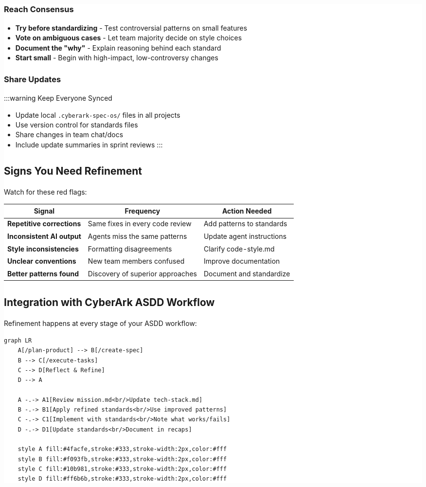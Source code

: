 ### Reach Consensus
- **Try before standardizing** - Test controversial patterns on small features
- **Vote on ambiguous cases** - Let team majority decide on style choices  
- **Document the "why"** - Explain reasoning behind each standard
- **Start small** - Begin with high-impact, low-controversy changes

### Share Updates
:::warning Keep Everyone Synced
- Update local `.cyberark-spec-os/` files in all projects
- Use version control for standards files
- Share changes in team chat/docs
- Include update summaries in sprint reviews
:::

## Signs You Need Refinement

Watch for these red flags:

| Signal | Frequency | Action Needed |
|-----------|--------------|------------------|
| **Repetitive corrections** | Same fixes in every code review | Add patterns to standards |
| **Inconsistent AI output** | Agents miss the same patterns | Update agent instructions |
| **Style inconsistencies** | Formatting disagreements | Clarify code-style.md |
| **Unclear conventions** | New team members confused | Improve documentation |
| **Better patterns found** | Discovery of superior approaches | Document and standardize |

## Integration with CyberArk ASDD Workflow

Refinement happens at every stage of your ASDD workflow:

```mermaid
graph LR
    A[/plan-product] --> B[/create-spec]
    B --> C[/execute-tasks]
    C --> D[Reflect & Refine]
    D --> A
    
    A -.-> A1[Review mission.md<br/>Update tech-stack.md]
    B -.-> B1[Apply refined standards<br/>Use improved patterns]
    C -.-> C1[Implement with standards<br/>Note what works/fails]
    D -.-> D1[Update standards<br/>Document in recaps]
    
    style A fill:#4facfe,stroke:#333,stroke-width:2px,color:#fff
    style B fill:#f093fb,stroke:#333,stroke-width:2px,color:#fff
    style C fill:#10b981,stroke:#333,stroke-width:2px,color:#fff
    style D fill:#ff6b6b,stroke:#333,stroke-width:2px,color:#fff
```

